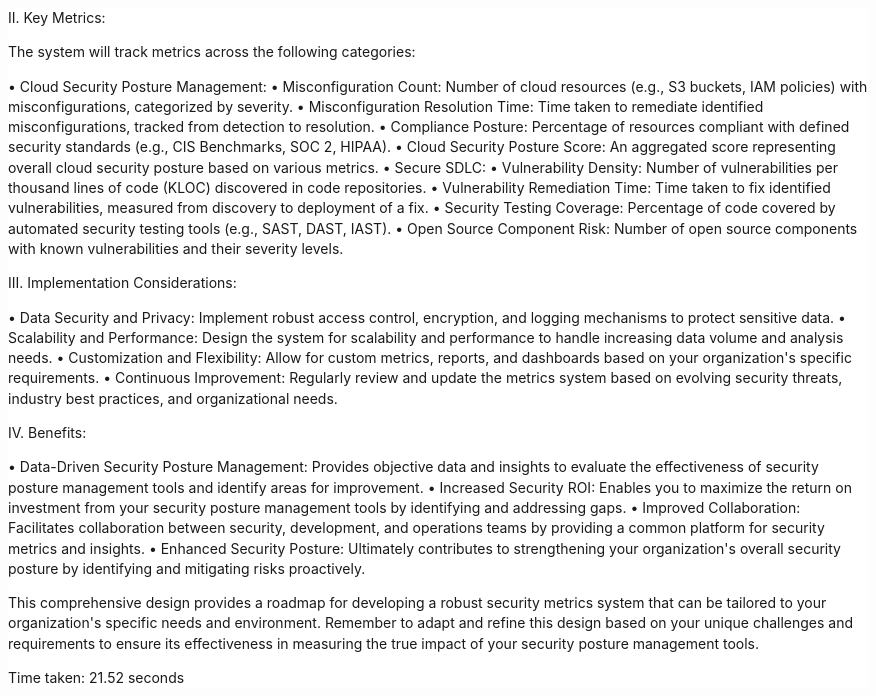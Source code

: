II.  Key Metrics:

The system will track metrics across the following categories:

 • Cloud Security Posture Management:
    • Misconfiguration Count: Number of cloud resources (e.g., S3 buckets, IAM policies) with misconfigurations, categorized by severity.
    • Misconfiguration Resolution Time: Time taken to remediate identified misconfigurations, tracked from detection to resolution.
    • Compliance Posture: Percentage of resources compliant with defined security standards (e.g., CIS Benchmarks, SOC 2, HIPAA).
    • Cloud Security Posture Score: An aggregated score representing overall cloud security posture based on various metrics.
 • Secure SDLC:
    • Vulnerability Density: Number of vulnerabilities per thousand lines of code (KLOC) discovered in code repositories.
    • Vulnerability Remediation Time: Time taken to fix identified vulnerabilities, measured from discovery to deployment of a fix.
    • Security Testing Coverage: Percentage of code covered by automated security testing tools (e.g., SAST, DAST, IAST).
    • Open Source Component Risk: Number of open source components with known vulnerabilities and their severity levels.

III.  Implementation Considerations:

 • Data Security and Privacy: Implement robust access control, encryption, and logging mechanisms to protect sensitive data.
 • Scalability and Performance: Design the system for scalability and performance to handle increasing data volume and analysis needs.
 • Customization and Flexibility: Allow for custom metrics, reports, and dashboards based on your organization's specific requirements.
 • Continuous Improvement: Regularly review and update the metrics system based on evolving security threats, industry best practices, and organizational needs.

IV.  Benefits:

 • Data-Driven Security Posture Management: Provides objective data and insights to evaluate the effectiveness of security posture management tools and identify areas for improvement.
 • Increased Security ROI: Enables you to maximize the return on investment from your security posture management tools by identifying and addressing gaps.
 • Improved Collaboration: Facilitates collaboration between security, development, and operations teams by providing a common platform for security metrics and insights.
 • Enhanced Security Posture: Ultimately contributes to strengthening your organization's overall security posture by identifying and mitigating risks proactively.

This comprehensive design provides a roadmap for developing a robust security metrics system that can be tailored to your organization's specific needs and environment. Remember to adapt and refine this design based on your unique challenges and requirements to
ensure its effectiveness in measuring the true impact of your security posture management tools.

Time taken: 21.52 seconds
